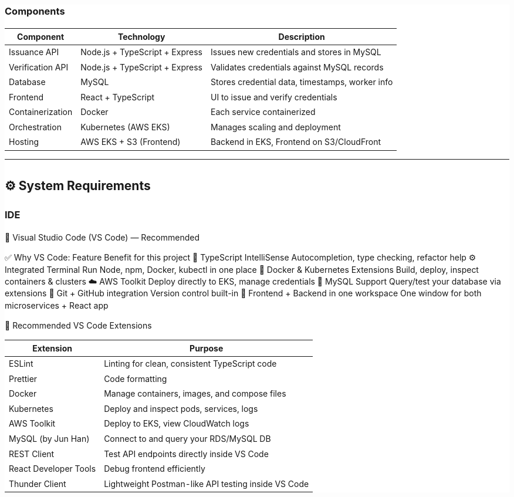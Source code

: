 ### Components

| Component        | Technology                     | Description                                     |
| ---------------- | ------------------------------ | ----------------------------------------------- |
| Issuance API     | Node.js + TypeScript + Express | Issues new credentials and stores in MySQL      |
| Verification API | Node.js + TypeScript + Express | Validates credentials against MySQL records     |
| Database         | MySQL                          | Stores credential data, timestamps, worker info |
| Frontend         | React + TypeScript             | UI to issue and verify credentials              |
| Containerization | Docker                         | Each service containerized                      |
| Orchestration    | Kubernetes (AWS EKS)           | Manages scaling and deployment                  |
| Hosting          | AWS EKS + S3 (Frontend)        | Backend in EKS, Frontend on S3/CloudFront       |

---

## ⚙️ System Requirements

### IDE

🥇 Visual Studio Code (VS Code) — Recommended

✅ Why VS Code:
Feature	Benefit for this project
🧠 TypeScript IntelliSense	Autocompletion, type checking, refactor help
⚙️ Integrated Terminal	Run Node, npm, Docker, kubectl in one place
🐳 Docker & Kubernetes Extensions	Build, deploy, inspect containers & clusters
☁️ AWS Toolkit	Deploy directly to EKS, manage credentials
🧾 MySQL Support	Query/test your database via extensions
🧩 Git + GitHub integration	Version control built-in
🎨 Frontend + Backend in one workspace	One window for both microservices + React app

🔧 Recommended VS Code Extensions

| Extension             | Purpose                                             |
| --------------------- | ----------------------------------------------------| 
| ESLint                | Linting for clean, consistent TypeScript code       | 
| Prettier              | Code formatting                                     | 
| Docker                | Manage containers, images, and compose files        | 
| Kubernetes            | Deploy and inspect pods, services, logs             | 
| AWS Toolkit           | Deploy to EKS, view CloudWatch logs                 | 
| MySQL (by Jun Han)    | Connect to and query your RDS/MySQL DB              | 
| REST Client           | Test API endpoints directly inside VS Code          | 
| React Developer Tools | Debug frontend efficiently                          | 
| Thunder Client        | Lightweight Postman-like API testing inside VS Code | 
